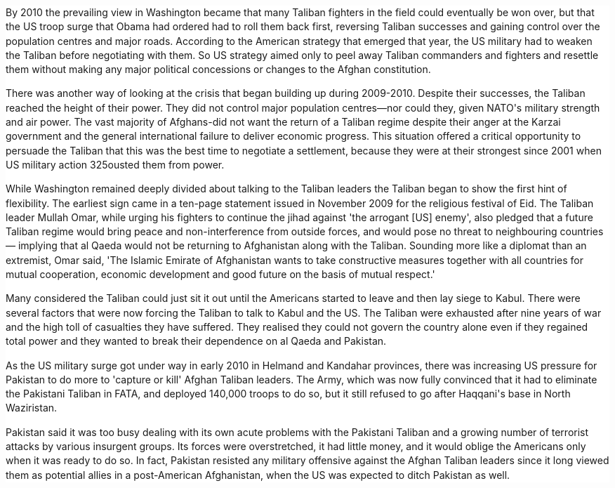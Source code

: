 By 2010 the prevailing view in Washington became that many
Taliban fighters in the field could eventually be won over, but that the US
troop surge that Obama had ordered had to roll them back first, reversing
Taliban successes and gaining control over the population centres and
major roads. According to the American strategy that emerged that year,
the US military had to weaken the Taliban before negotiating with them.
So US strategy aimed only to peel away Taliban commanders and fighters
and resettle them without making any major political concessions or
changes to the Afghan constitution.

There was another way of looking at the crisis that began building
up during 2009-2010. Despite their successes, the Taliban reached the
height of their power. They did not control major population centres—nor
could they, given NATO's military strength and air power. The vast
majority of Afghans-did not want the return of a Taliban regime despite
their anger at the Karzai government and the general international failure
to deliver economic progress. This situation offered a critical opportunity
to persuade the Taliban that this was the best time to negotiate a settlement,
because they were at their strongest since 2001 when US military action
325ousted them from power.

While Washington remained deeply divided about talking to the
Taliban leaders the Taliban began to show the first hint of flexibility. The
earliest sign came in a ten-page statement issued in November 2009 for the
religious festival of Eid. The Taliban leader Mullah Omar, while urging his
fighters to continue the jihad against 'the arrogant [US] enemy', also pledged
that a future Taliban regime would bring peace and non-interference from
outside forces, and would pose no threat to neighbouring countries—
implying that al Qaeda would not be returning to Afghanistan along with the
Taliban. Sounding more like a diplomat than an extremist, Omar said, 'The
Islamic Emirate of Afghanistan wants to take constructive measures together
with all countries for mutual cooperation, economic development and good
future on the basis of mutual respect.'

Many considered the Taliban could just sit it out until the Americans
started to leave and then lay siege to Kabul. There were several factors that
were now forcing the Taliban to talk to Kabul and the US. The Taliban were
exhausted after nine years of war and the high toll of casualties they have
suffered. They realised they could not govern the country alone even if they
regained total power and they wanted to break their dependence on al Qaeda
and Pakistan.

As the US military surge got under way in early 2010 in Helmand and
Kandahar provinces, there was increasing US pressure for Pakistan to do more
to 'capture or kill' Afghan Taliban leaders. The Army, which was now fully
convinced that it had to eliminate the Pakistani Taliban in FATA, and deployed
140,000 troops to do so, but it still refused to go after Haqqani's base in North
Waziristan.

Pakistan said it was too busy dealing with its own acute problems with
the Pakistani Taliban and a growing number of terrorist attacks by various
insurgent groups. Its forces were overstretched, it had little money, and it
would oblige the Americans only when it was ready to do so. In fact, Pakistan
resisted any military offensive against the Afghan Taliban leaders since it long
viewed them as potential allies in a post-American Afghanistan, when the US
was expected to ditch Pakistan as well.

